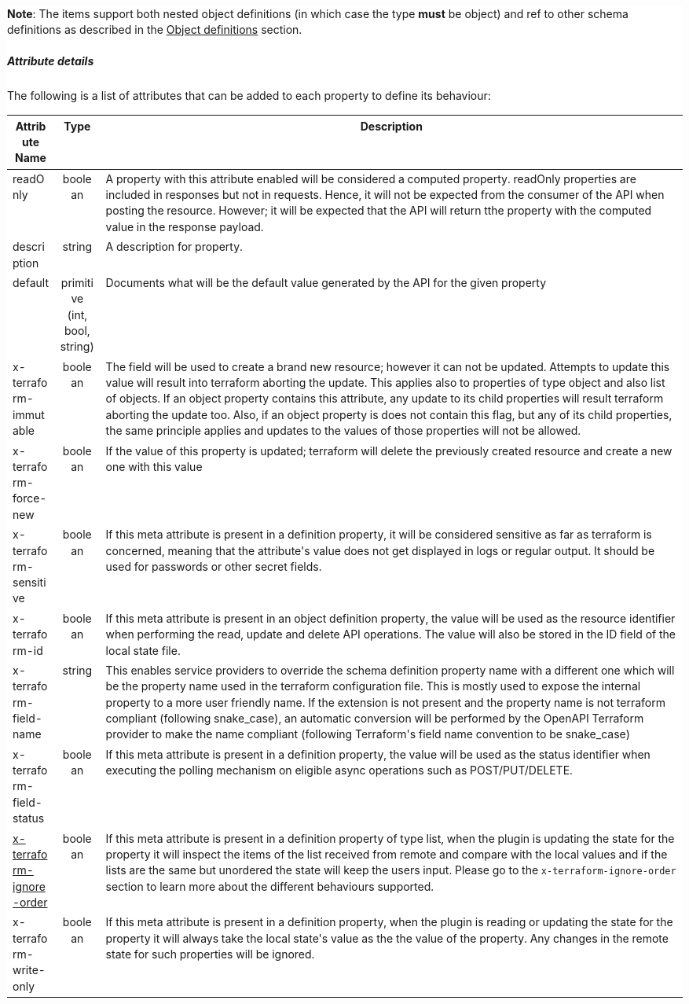 **Note**: The items support both nested object definitions (in which case the type **must** be object) and ref to other schema
definitions as described in the [Object definitions](https://github.com/dikhan/terraform-provider-openapi/blob/master/docs/how_to.md#object-definitions)
section.

##### <a name="attributeDetails">Attribute details</a>

The following is a list of attributes that can be added to each property to define its behaviour:

Attribute Name | Type | Description
---|:---:|---
readOnly | boolean |  A property with this attribute enabled will be considered a computed property. readOnly properties are included in responses but not in requests. Hence, it will not be expected from the consumer of the API when posting the resource. However; it will be expected that the API will return tthe property with the computed value in the response payload.
description | string | A description for property. 
default | primitive (int, bool, string) | Documents what will be the default value generated by the API for the given property
x-terraform-immutable | boolean |  The field will be used to create a brand new resource; however it can not be updated. Attempts to update this value will result into terraform aborting the update. This applies also to properties of type object and also list of objects. If an object property contains this attribute, any update to its child properties will result  terraform aborting the update too. Also, if an object property is does not contain this flag, but any of its child properties, the same principle applies and updates to the values of those properties will not be allowed.
x-terraform-force-new | boolean |  If the value of this property is updated; terraform will delete the previously created resource and create a new one with this value
x-terraform-sensitive | boolean | If this meta attribute is present in a definition property, it will be considered sensitive as far as terraform is concerned, meaning that the attribute's value does not get displayed in logs or regular output. It should be used for passwords or other secret fields.
x-terraform-id | boolean | If this meta attribute is present in an object definition property, the value will be used as the resource identifier when performing the read, update and delete API operations. The value will also be stored in the ID field of the local state file.
x-terraform-field-name | string | This enables service providers to override the schema definition property name with a different one which will be the property name used in the terraform configuration file. This is mostly used to expose the internal property to a more user friendly name. If the extension is not present and the property name is not terraform compliant (following snake_case), an automatic conversion will be performed by the OpenAPI Terraform provider to make the name compliant (following Terraform's field name convention to be snake_case) 
x-terraform-field-status | boolean | If this meta attribute is present in a definition property, the value will be used as the status identifier when executing the polling mechanism on eligible async operations such as POST/PUT/DELETE.
[x-terraform-ignore-order](#xTerraformIgnoreOrder) | boolean | If this meta attribute is present in a definition property of type list, when the plugin is updating the state for the property it will inspect the items of the list received from remote and compare with the local values and if the lists are the same but unordered the state will keep the users input. Please go to the `x-terraform-ignore-order` section to learn more about the different behaviours supported. 
x-terraform-write-only | boolean | If this meta attribute is present in a definition property, when the plugin is reading or updating the state for the property it will always take the local state's value as the the value of the property. Any changes in the remote state for such properties will be ignored. 
